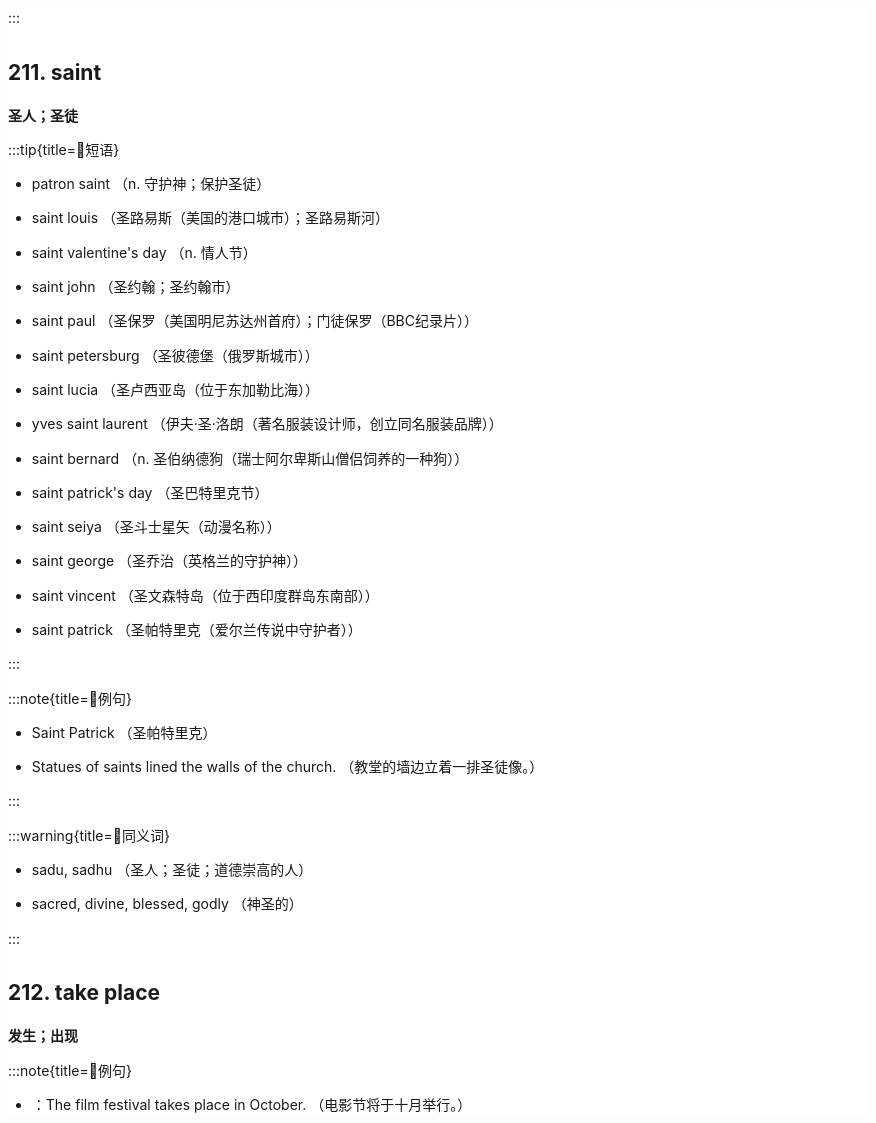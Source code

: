 :::


## 211. saint

**圣人；圣徒**

:::tip{title=🤩短语}

- patron saint （n. 守护神；保护圣徒）

- saint louis （圣路易斯（美国的港口城市）；圣路易斯河）

- saint valentine's day （n. 情人节）

- saint john （圣约翰；圣约翰市）

- saint paul （圣保罗（美国明尼苏达州首府）；门徒保罗（BBC纪录片））

- saint petersburg （圣彼德堡（俄罗斯城市））

- saint lucia （圣卢西亚岛（位于东加勒比海））

- yves saint laurent （伊夫·圣·洛朗（著名服装设计师，创立同名服装品牌））

- saint bernard （n. 圣伯纳德狗（瑞士阿尔卑斯山僧侣饲养的一种狗））

- saint patrick's day （圣巴特里克节）

- saint seiya （圣斗士星矢（动漫名称））

- saint george （圣乔治（英格兰的守护神））

- saint vincent （圣文森特岛（位于西印度群岛东南部））

- saint patrick （圣帕特里克（爱尔兰传说中守护者））

:::

:::note{title=🎤例句}

- Saint Patrick （圣帕特里克）

- Statues of saints lined the walls of the church. （教堂的墙边立着一排圣徒像。）

:::

:::warning{title=🤔同义词}

- sadu, sadhu （圣人；圣徒；道德崇高的人）

- sacred, divine, blessed, godly （神圣的）

:::


## 212. take place

**发生；出现**

:::note{title=🎤例句}

- ：The film festival takes place in October. （电影节将于十月举行。）
